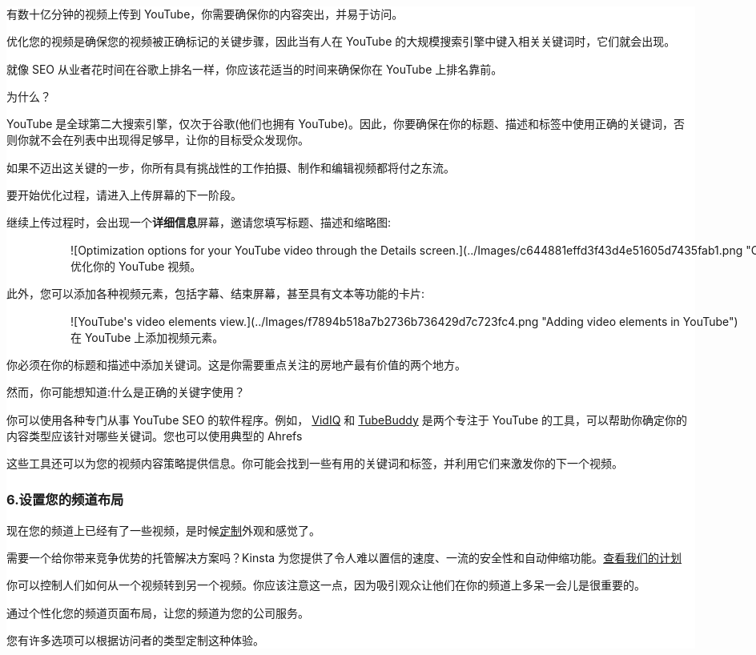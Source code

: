 有数十亿分钟的视频上传到 YouTube，你需要确保你的内容突出，并易于访问。

优化您的视频是确保您的视频被正确标记的关键步骤，因此当有人在 YouTube 的大规模搜索引擎中键入相关关键词时，它们就会出现。

就像 SEO 从业者花时间在谷歌上排名一样，你应该花适当的时间来确保你在 YouTube 上排名靠前。

为什么？

YouTube 是全球第二大搜索引擎，仅次于谷歌(他们也拥有 YouTube)。因此，你要确保在你的标题、描述和标签中使用正确的关键词，否则你就不会在列表中出现得足够早，让你的目标受众发现你。

如果不迈出这关键的一步，你所有具有挑战性的工作拍摄、制作和编辑视频都将付之东流。

要开始优化过程，请进入上传屏幕的下一阶段。

继续上传过程时，会出现一个**详细信息**屏幕，邀请您填写标题、描述和缩略图:

<figure>

<figure style="width: 1600px" class="wp-caption alignnone">![Optimization options for your YouTube video through the Details screen.](../Images/c644881effd3f43d4e51605d7435fab1.png "Optimizing your YouTube video")

<figcaption class="wp-caption-text">优化你的 YouTube 视频。</figcaption>

</figure>

</figure>

此外，您可以添加各种视频元素，包括字幕、结束屏幕，甚至具有文本等功能的卡片:

<figure>

<figure style="width: 1600px" class="wp-caption alignnone">![YouTube's video elements view.](../Images/f7894b518a7b2736b736429d7c723fc4.png "Adding video elements in YouTube")

<figcaption class="wp-caption-text">在 YouTube 上添加视频元素。</figcaption>

</figure>

</figure>

你必须在你的标题和描述中添加关键词。这是你需要重点关注的房地产最有价值的两个地方。

然而，你可能想知道:什么是正确的关键字使用？

你可以使用各种专门从事 YouTube SEO 的软件程序。例如， [VidIQ](https://vidiq.com/) 和 [TubeBuddy](https://www.tubebuddy.com/) 是两个专注于 YouTube 的工具，可以帮助你确定你的内容类型应该针对哪些关键词。您也可以使用典型的 Ahrefs

这些工具还可以为您的视频内容策略提供信息。你可能会找到一些有用的关键词和标签，并利用它们来激发你的下一个视频。

### 6.设置您的频道布局

现在您的频道上已经有了一些视频，是时候[定制](https://kinsta.com/blog/how-to-customize-wordpress-theme/)外观和感觉了。

需要一个给你带来竞争优势的托管解决方案吗？Kinsta 为您提供了令人难以置信的速度、一流的安全性和自动伸缩功能。[查看我们的计划](https://kinsta.com/plans/?in-article-cta)

你可以控制人们如何从一个视频转到另一个视频。你应该注意这一点，因为吸引观众让他们在你的频道上多呆一会儿是很重要的。

通过个性化您的频道页面布局，让您的频道为您的公司服务。

您有许多选项可以根据访问者的类型定制这种体验。
